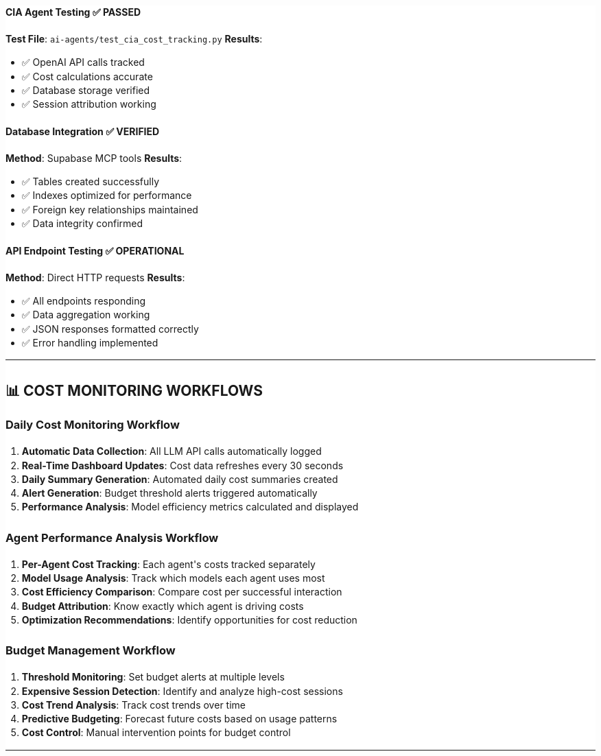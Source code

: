 #### **CIA Agent Testing** ✅ PASSED
**Test File**: `ai-agents/test_cia_cost_tracking.py`
**Results**:
- ✅ OpenAI API calls tracked
- ✅ Cost calculations accurate
- ✅ Database storage verified
- ✅ Session attribution working

#### **Database Integration** ✅ VERIFIED
**Method**: Supabase MCP tools
**Results**:
- ✅ Tables created successfully
- ✅ Indexes optimized for performance
- ✅ Foreign key relationships maintained
- ✅ Data integrity confirmed

#### **API Endpoint Testing** ✅ OPERATIONAL
**Method**: Direct HTTP requests
**Results**:
- ✅ All endpoints responding
- ✅ Data aggregation working
- ✅ JSON responses formatted correctly
- ✅ Error handling implemented

---

## 📊 COST MONITORING WORKFLOWS

### **Daily Cost Monitoring Workflow**
1. **Automatic Data Collection**: All LLM API calls automatically logged
2. **Real-Time Dashboard Updates**: Cost data refreshes every 30 seconds
3. **Daily Summary Generation**: Automated daily cost summaries created
4. **Alert Generation**: Budget threshold alerts triggered automatically
5. **Performance Analysis**: Model efficiency metrics calculated and displayed

### **Agent Performance Analysis Workflow**
1. **Per-Agent Cost Tracking**: Each agent's costs tracked separately
2. **Model Usage Analysis**: Track which models each agent uses most
3. **Cost Efficiency Comparison**: Compare cost per successful interaction
4. **Budget Attribution**: Know exactly which agent is driving costs
5. **Optimization Recommendations**: Identify opportunities for cost reduction

### **Budget Management Workflow**
1. **Threshold Monitoring**: Set budget alerts at multiple levels
2. **Expensive Session Detection**: Identify and analyze high-cost sessions
3. **Cost Trend Analysis**: Track cost trends over time
4. **Predictive Budgeting**: Forecast future costs based on usage patterns
5. **Cost Control**: Manual intervention points for budget control

---
